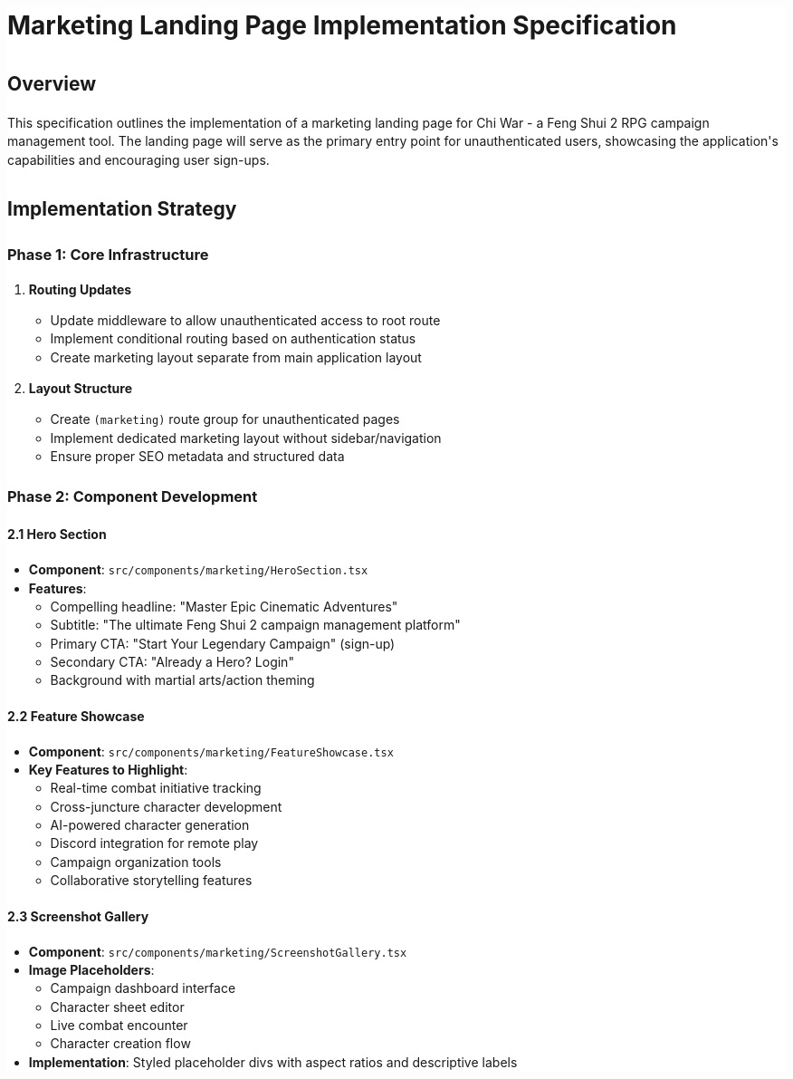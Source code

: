 # Marketing Landing Page Implementation Specification

## Overview

This specification outlines the implementation of a marketing landing page for Chi War - a Feng Shui 2 RPG campaign management tool. The landing page will serve as the primary entry point for unauthenticated users, showcasing the application's capabilities and encouraging user sign-ups.

## Implementation Strategy

### Phase 1: Core Infrastructure
1. **Routing Updates**
   - Update middleware to allow unauthenticated access to root route
   - Implement conditional routing based on authentication status
   - Create marketing layout separate from main application layout

2. **Layout Structure**
   - Create `(marketing)` route group for unauthenticated pages
   - Implement dedicated marketing layout without sidebar/navigation
   - Ensure proper SEO metadata and structured data

### Phase 2: Component Development

#### 2.1 Hero Section
- **Component**: `src/components/marketing/HeroSection.tsx`
- **Features**:
  - Compelling headline: "Master Epic Cinematic Adventures"
  - Subtitle: "The ultimate Feng Shui 2 campaign management platform"
  - Primary CTA: "Start Your Legendary Campaign" (sign-up)
  - Secondary CTA: "Already a Hero? Login"
  - Background with martial arts/action theming

#### 2.2 Feature Showcase
- **Component**: `src/components/marketing/FeatureShowcase.tsx`
- **Key Features to Highlight**:
  - Real-time combat initiative tracking
  - Cross-juncture character development
  - AI-powered character generation
  - Discord integration for remote play
  - Campaign organization tools
  - Collaborative storytelling features

#### 2.3 Screenshot Gallery
- **Component**: `src/components/marketing/ScreenshotGallery.tsx`
- **Image Placeholders**:
  - Campaign dashboard interface
  - Character sheet editor
  - Live combat encounter
  - Character creation flow
- **Implementation**: Styled placeholder divs with aspect ratios and descriptive labels
